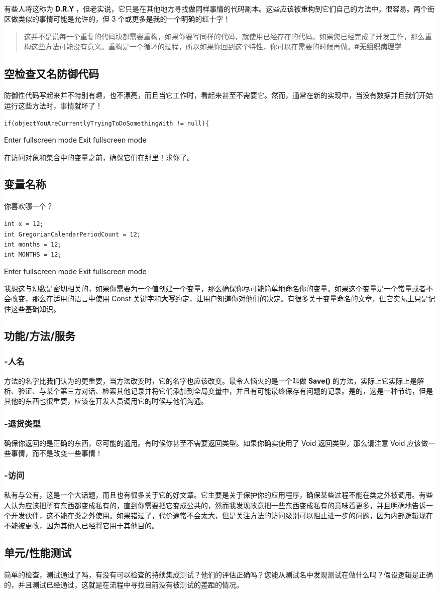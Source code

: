 有些人将这称为 **D.R.Y** ，但老实说，它只是在其他地方寻找做同样事情的代码副本。这些应该被重构到它们自己的方法中，很容易。两个街区做类似的事情可能是允许的，但 3 个或更多是我的一个明确的红十字！

> 这并不是说每一个重复的代码块都需要重构，如果你要写同样的代码，就使用已经存在的代码。如果您已经完成了开发工作，那么重构这些方法可能没有意义。重构是一个循环的过程，所以如果你回到这个特性，你可以在需要的时候再做。**#无组织病理学**

## 空检查又名防御代码

防御性代码写起来并不特别有趣，也不漂亮，而且当它工作时，看起来甚至不需要它。然而，通常在新的实现中，当没有数据并且我们开始运行这些方法时，事情就坏了！

```
if(objectYouAreCurrentlyTryingToDoSomethingWith != null){ 
```

Enter fullscreen mode Exit fullscreen mode

在访问对象和集合中的变量之前，确保它们在那里！求你了。

## 变量名称

你喜欢哪一个？

```
int x = 12;
int GregorianCalendarPeriodCount = 12;
int months = 12;
int MONTHS = 12; 
```

Enter fullscreen mode Exit fullscreen mode

我想这与幻数是密切相关的，如果你需要为一个值创建一个变量，那么确保你尽可能简单地命名你的变量。如果这个变量是一个常量或者不会改变，那么在适用的语言中使用 Const 关键字和**大写**约定，让用户知道你对他们的决定。有很多关于变量命名的文章，但它实际上只是记住这些基础知识。

## 功能/方法/服务

### -人名

方法的名字比我们认为的更重要，当方法改变时，它的名字也应该改变。最令人恼火的是一个叫做 **Save()** 的方法，实际上它实际上是解析、验证、与某个第三方对话、检索其他记录并将它们添加到全局变量中，并且有可能最终保存有问题的记录。是的，这是一种节约，但是其他的东西也很重要，应该在开发人员调用它的时候与他们沟通。

### -退货类型

确保你返回的是正确的东西，尽可能的通用。有时候你甚至不需要返回类型。如果你确实使用了 Void 返回类型，那么请注意 Void 应该做一些事情，而不是改变一些事情！

### -访问

私有与公有，这是一个大话题，而且也有很多关于它的好文章。它主要是关于保护你的应用程序，确保某些过程不能在类之外被调用。有些人认为应该把所有东西都变成私有的，直到你需要把它变成公共的，然而我发现故意把一些东西变成私有的意味着更多，并且明确地告诉一个开发伙伴，这不能在类之外使用。如果错过了，代价通常不会太大，但是关注方法的访问级别可以阻止进一步的问题，因为内部逻辑现在不能被更改，因为其他人已经将它用于其他目的。

## 单元/性能测试

简单的检查，测试通过了吗，有没有可以检查的持续集成测试？他们的评估正确吗？您能从测试名中发现测试在做什么吗？假设逻辑是正确的，并且测试已经通过，这就是在流程中寻找目前没有被测试的差距的情况。
